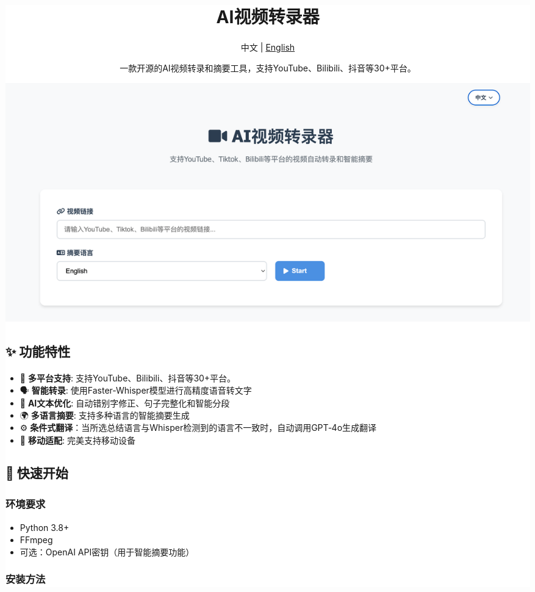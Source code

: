 <div align="center">

# AI视频转录器

中文 | [English](README.md)

一款开源的AI视频转录和摘要工具，支持YouTube、Bilibili、抖音等30+平台。

![Interface](cn-video.png)

</div>

## ✨ 功能特性

- 🎥 **多平台支持**: 支持YouTube、Bilibili、抖音等30+平台。
- 🗣️ **智能转录**: 使用Faster-Whisper模型进行高精度语音转文字
- 🤖 **AI文本优化**: 自动错别字修正、句子完整化和智能分段
- 🌍 **多语言摘要**: 支持多种语言的智能摘要生成
- ⚙️ **条件式翻译**：当所选总结语言与Whisper检测到的语言不一致时，自动调用GPT‑4o生成翻译
- 📱 **移动适配**: 完美支持移动设备

## 🚀 快速开始

### 环境要求

- Python 3.8+
- FFmpeg
- 可选：OpenAI API密钥（用于智能摘要功能）

### 安装方法

